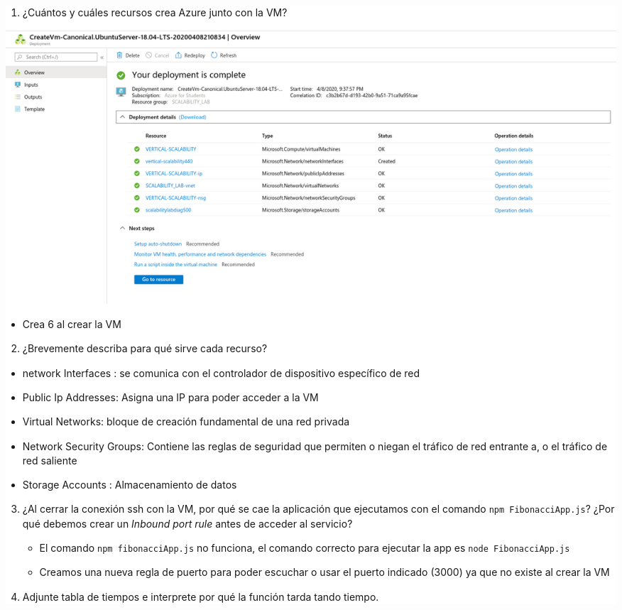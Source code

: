 1. ¿Cuántos y cuáles recursos crea Azure junto con la VM?

![evidencia repetir punto 8](https://github.com/jchirivi97/Laboratorio-8--AZURE-LOAD-BALANCING/blob/master/images/part1/evidencias/3-lab08-part1-1.3.png)

   * Crea 6 al crear la VM

2. ¿Brevemente describa para qué sirve cada recurso?
  
  * network Interfaces : se comunica con el controlador de dispositivo específico de red 
  
  * Public Ip Addresses: Asigna una IP para poder acceder a la VM
  
  * Virtual Networks: bloque de creación fundamental de una red privada
  
  * Network Security Groups: Contiene las reglas de seguridad que permiten o niegan el tráfico de red entrante a, o el tráfico de red saliente
  
  * Storage Accounts : Almacenamiento de datos
   
3. ¿Al cerrar la conexión ssh con la VM, por qué se cae la aplicación que ejecutamos con el comando `npm FibonacciApp.js`? ¿Por qué debemos crear un *Inbound port rule* antes de acceder al servicio?

   * El comando `npm fibonacciApp.js` no funciona, el comando correcto para ejecutar la app es `node FibonacciApp.js`
   
   * Creamos una nueva regla de puerto para poder escuchar o usar el puerto indicado (3000) ya que no existe al crear la VM
   
4. Adjunte tabla de tiempos e interprete por qué la función tarda tando tiempo.

